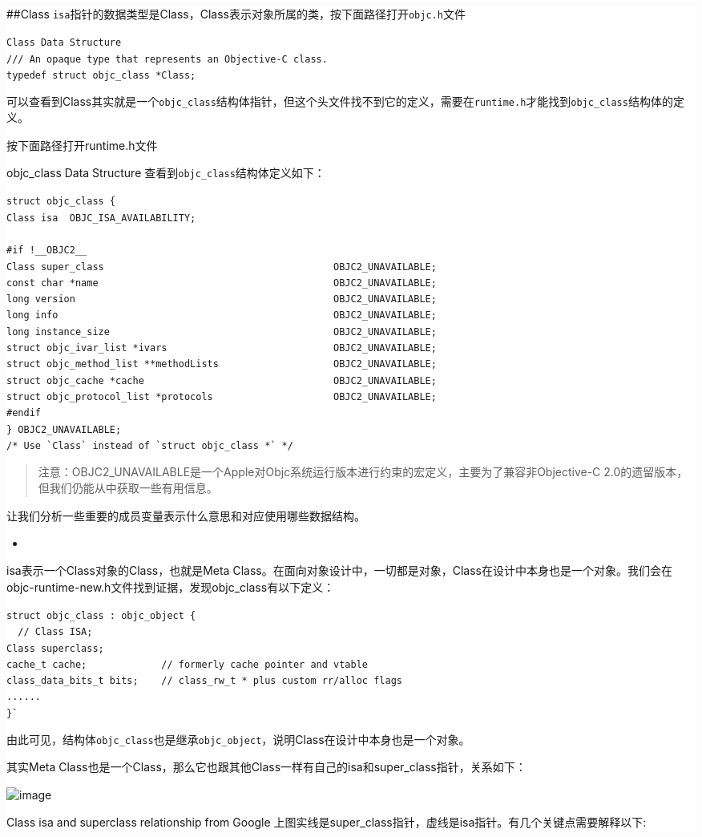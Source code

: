 
##Class
`isa`指针的数据类型是Class，Class表示对象所属的类，按下面路径打开`objc.h`文件


	Class Data Structure
	/// An opaque type that represents an Objective-C class.
	typedef struct objc_class *Class;
可以查看到Class其实就是一个`objc_class`结构体指针，但这个头文件找不到它的定义，需要在`runtime.h`才能找到`objc_class`结构体的定义。

按下面路径打开runtime.h文件


objc_class Data Structure
查看到`objc_class`结构体定义如下：

	struct objc_class {
    Class isa  OBJC_ISA_AVAILABILITY;

	#if !__OBJC2__
    Class super_class                                        OBJC2_UNAVAILABLE;
    const char *name                                         OBJC2_UNAVAILABLE;
    long version                                             OBJC2_UNAVAILABLE;
    long info                                                OBJC2_UNAVAILABLE;
    long instance_size                                       OBJC2_UNAVAILABLE;
    struct objc_ivar_list *ivars                             OBJC2_UNAVAILABLE;
    struct objc_method_list **methodLists                    OBJC2_UNAVAILABLE;
    struct objc_cache *cache                                 OBJC2_UNAVAILABLE;
    struct objc_protocol_list *protocols                     OBJC2_UNAVAILABLE;
	#endif
	} OBJC2_UNAVAILABLE;
	/* Use `Class` instead of `struct objc_class *` */
	
> 注意：OBJC2_UNAVAILABLE是一个Apple对Objc系统运行版本进行约束的宏定义，主要为了兼容非Objective-C 2.0的遗留版本，但我们仍能从中获取一些有用信息。


让我们分析一些重要的成员变量表示什么意思和对应使用哪些数据结构。



* 
isa表示一个Class对象的Class，也就是Meta Class。在面向对象设计中，一切都是对象，Class在设计中本身也是一个对象。我们会在objc-runtime-new.h文件找到证据，发现objc_class有以下定义：

	struct objc_class : objc_object {  
	  // Class ISA;  
	Class superclass;  
	cache_t cache;             // formerly cache pointer and vtable  
	class_data_bits_t bits;    // class_rw_t * plus custom rr/alloc flags  
	......  
	}`
	
由此可见，结构体`objc_class`也是继承`objc_object`，说明Class在设计中本身也是一个对象。

其实Meta Class也是一个Class，那么它也跟其他Class一样有自己的isa和super_class指针，关系如下：

![image](http://upload-images.jianshu.io/upload_images/166109-fb22b2cd2fe17745.png?imageMogr2/auto-orient/strip%7CimageView2/2/w/1240)

Class isa and superclass relationship from Google
上图实线是super_class指针，虚线是isa指针。有几个关键点需要解释以下:
